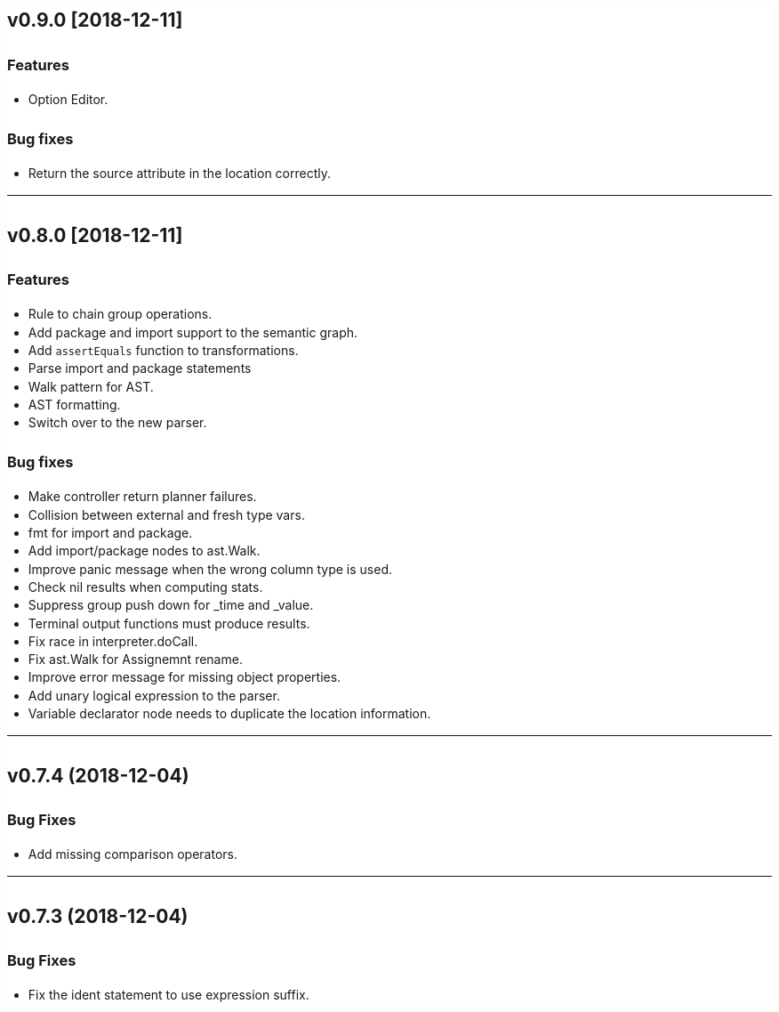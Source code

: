 
## v0.9.0 [2018-12-11]

### Features
- Option Editor.

### Bug fixes
- Return the source attribute in the location correctly.

---

## v0.8.0 [2018-12-11]

### Features
- Rule to chain group operations.
- Add package and import support to the semantic graph.
- Add `assertEquals` function to transformations.
- Parse import and package statements
- Walk pattern for AST.
- AST formatting.
- Switch over to the new parser.

### Bug fixes
- Make controller return planner failures.
- Collision between external and fresh type vars.
- fmt for import and package.
- Add import/package nodes to ast.Walk.
- Improve panic message when the wrong column type is used.
- Check nil results when computing stats.
- Suppress group push down for \_time and \_value.
- Terminal output functions must produce results.
- Fix race in interpreter.doCall.
- Fix ast.Walk for Assignemnt rename.
- Improve error message for missing object properties.
- Add unary logical expression to the parser.
- Variable declarator node needs to duplicate the location information.

---

## v0.7.4 (2018-12-04)

### Bug Fixes
- Add missing comparison operators.

---

## v0.7.3 (2018-12-04)

### Bug Fixes
- Fix the ident statement to use expression suffix.
